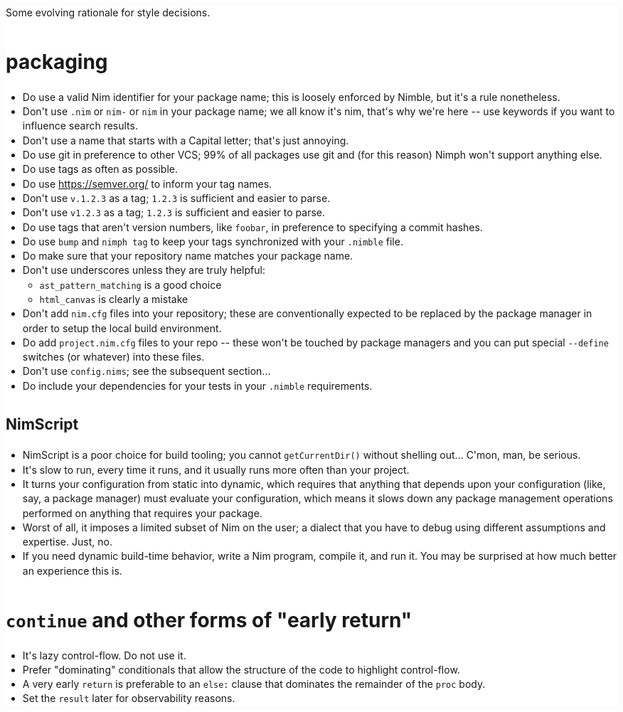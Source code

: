 Some evolving rationale for style decisions.

# packaging

- Do use a valid Nim identifier for your package name; this is loosely enforced by Nimble, but it's a rule nonetheless.
- Don't use `.nim` or `nim-` or `nim` in your package name; we all know it's nim, that's why we're here -- use keywords if you want to influence search results.
- Don't use a name that starts with a Capital letter; that's just annoying.
- Do use git in preference to other VCS; 99% of all packages use git and (for this reason) Nimph won't support anything else.
- Do use tags as often as possible.
- Do use https://semver.org/ to inform your tag names.
- Don't use `v.1.2.3` as a tag; `1.2.3` is sufficient and easier to parse.
- Don't use `v1.2.3` as a tag; `1.2.3` is sufficient and easier to parse.
- Do use tags that aren't version numbers, like `foobar`, in preference to specifying a commit hashes.
- Do use `bump` and `nimph tag` to keep your tags synchronized with your `.nimble` file.
- Do make sure that your repository name matches your package name.
- Don't use underscores unless they are truly helpful:
  - `ast_pattern_matching` is a good choice
  - `html_canvas` is clearly a mistake
- Don't add `nim.cfg` files into your repository; these are conventionally expected to be replaced by the package manager in order to setup the local build environment.
- Do add `project.nim.cfg` files to your repo -- these won't be touched by package managers and you can put special `--define` switches (or whatever) into these files.
- Don't use `config.nims`; see the subsequent section...
- Do include your dependencies for your tests in your `.nimble` requirements.

## NimScript

- NimScript is a poor choice for build tooling; you cannot `getCurrentDir()` without shelling out... C'mon, man, be serious.
- It's slow to run, every time it runs, and it usually runs more often than
your project.
- It turns your configuration from static into dynamic, which requires that
anything that depends upon your configuration (like, say, a package manager)
must evaluate your configuration, which means it slows down any package
management operations performed on anything that requires your package.
- Worst of all, it imposes a limited subset of Nim on the user; a dialect that you have to debug using different assumptions and expertise.  Just, no.
- If you need dynamic build-time behavior, write a Nim program, compile it, and run it.  You may be surprised at how much better an experience this is.

# `continue` and other forms of "early return"
- It's lazy control-flow.  Do not use it.
- Prefer "dominating" conditionals that allow the structure of the code to highlight control-flow.
- A very early `return` is preferable to an `else:` clause that dominates the remainder of the `proc` body.
- Set the `result` later for observability reasons.
